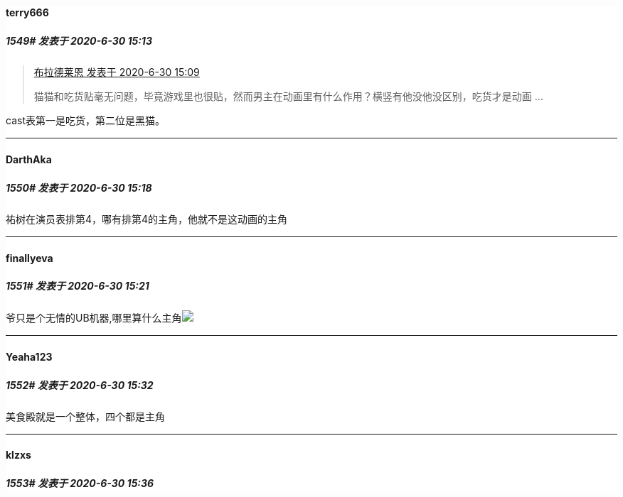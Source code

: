 ####  terry666  
##### 1549#       发表于 2020-6-30 15:13



<blockquote><a href="httphttps://bbs.saraba1st.com/2b/forum.php?mod=redirect&amp;goto=findpost&amp;pid=48011194&amp;ptid=1811126" target="_blank">布拉德莱恩 发表于 2020-6-30 15:09</a>

猫猫和吃货贴毫无问题，毕竟游戏里也很贴，然而男主在动画里有什么作用？横竖有他没他没区别，吃货才是动画 ...</blockquote>
cast表第一是吃货，第二位是黑猫。







-----

####  DarthAka  
##### 1550#       发表于 2020-6-30 15:18




祐树在演员表排第4，哪有排第4的主角，他就不是这动画的主角







-----

####  finallyeva  
##### 1551#       发表于 2020-6-30 15:21




爷只是个无情的UB机器,哪里算什么主角<img src="https://static.saraba1st.com/image/smiley/face2017/067.png" referrerpolicy="no-referrer">







-----

####  Yeaha123  
##### 1552#       发表于 2020-6-30 15:32




美食殿就是一个整体，四个都是主角







-----

####  klzxs  
##### 1553#       发表于 2020-6-30 15:36
